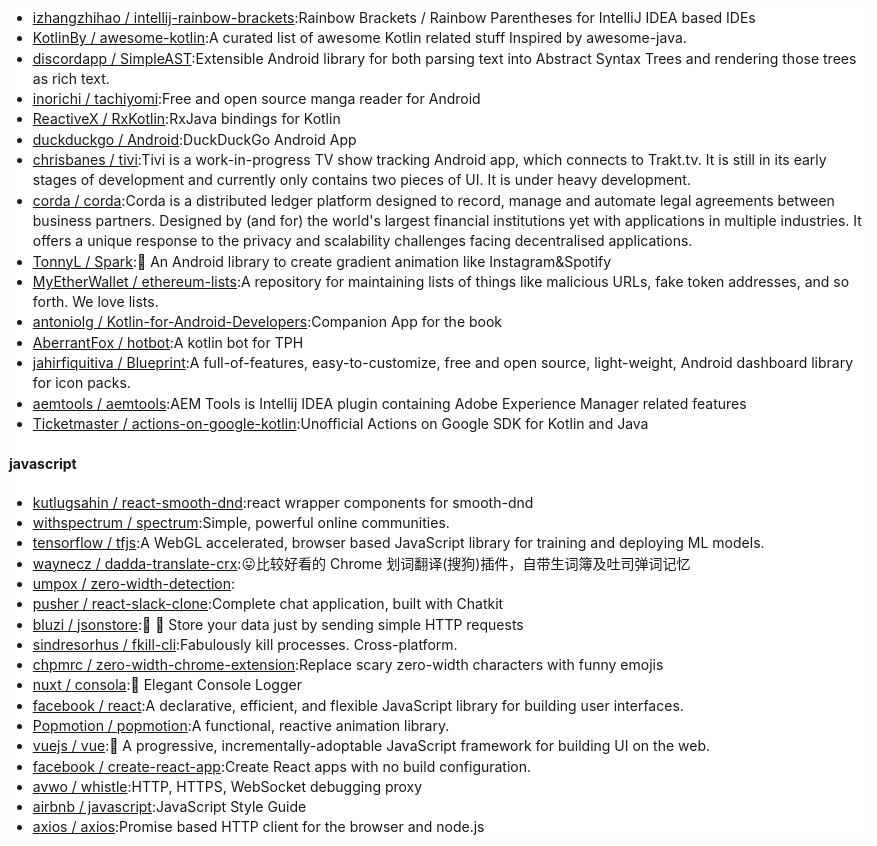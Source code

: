 * [izhangzhihao / intellij-rainbow-brackets](https://github.com/izhangzhihao/intellij-rainbow-brackets):Rainbow Brackets / Rainbow Parentheses for IntelliJ IDEA based IDEs
* [KotlinBy / awesome-kotlin](https://github.com/KotlinBy/awesome-kotlin):A curated list of awesome Kotlin related stuff Inspired by awesome-java.
* [discordapp / SimpleAST](https://github.com/discordapp/SimpleAST):Extensible Android library for both parsing text into Abstract Syntax Trees and rendering those trees as rich text.
* [inorichi / tachiyomi](https://github.com/inorichi/tachiyomi):Free and open source manga reader for Android
* [ReactiveX / RxKotlin](https://github.com/ReactiveX/RxKotlin):RxJava bindings for Kotlin
* [duckduckgo / Android](https://github.com/duckduckgo/Android):DuckDuckGo Android App
* [chrisbanes / tivi](https://github.com/chrisbanes/tivi):Tivi is a work-in-progress TV show tracking Android app, which connects to Trakt.tv. It is still in its early stages of development and currently only contains two pieces of UI. It is under heavy development.
* [corda / corda](https://github.com/corda/corda):Corda is a distributed ledger platform designed to record, manage and automate legal agreements between business partners. Designed by (and for) the world's largest financial institutions yet with applications in multiple industries. It offers a unique response to the privacy and scalability challenges facing decentralised applications.
* [TonnyL / Spark](https://github.com/TonnyL/Spark):🎨 An Android library to create gradient animation like Instagram&Spotify
* [MyEtherWallet / ethereum-lists](https://github.com/MyEtherWallet/ethereum-lists):A repository for maintaining lists of things like malicious URLs, fake token addresses, and so forth. We love lists.
* [antoniolg / Kotlin-for-Android-Developers](https://github.com/antoniolg/Kotlin-for-Android-Developers):Companion App for the book
* [AberrantFox / hotbot](https://github.com/AberrantFox/hotbot):A kotlin bot for TPH
* [jahirfiquitiva / Blueprint](https://github.com/jahirfiquitiva/Blueprint):A full-of-features, easy-to-customize, free and open source, light-weight, Android dashboard library for icon packs.
* [aemtools / aemtools](https://github.com/aemtools/aemtools):AEM Tools is Intellij IDEA plugin containing Adobe Experience Manager related features
* [Ticketmaster / actions-on-google-kotlin](https://github.com/Ticketmaster/actions-on-google-kotlin):Unofficial Actions on Google SDK for Kotlin and Java

#### javascript
* [kutlugsahin / react-smooth-dnd](https://github.com/kutlugsahin/react-smooth-dnd):react wrapper components for smooth-dnd
* [withspectrum / spectrum](https://github.com/withspectrum/spectrum):Simple, powerful online communities.
* [tensorflow / tfjs](https://github.com/tensorflow/tfjs):A WebGL accelerated, browser based JavaScript library for training and deploying ML models.
* [waynecz / dadda-translate-crx](https://github.com/waynecz/dadda-translate-crx):😛比较好看的 Chrome 划词翻译(搜狗)插件，自带生词簿及吐司弹词记忆
* [umpox / zero-width-detection](https://github.com/umpox/zero-width-detection):
* [pusher / react-slack-clone](https://github.com/pusher/react-slack-clone):Complete chat application, built with Chatkit
* [bluzi / jsonstore](https://github.com/bluzi/jsonstore):💾 🚀 Store your data just by sending simple HTTP requests
* [sindresorhus / fkill-cli](https://github.com/sindresorhus/fkill-cli):Fabulously kill processes. Cross-platform.
* [chpmrc / zero-width-chrome-extension](https://github.com/chpmrc/zero-width-chrome-extension):Replace scary zero-width characters with funny emojis
* [nuxt / consola](https://github.com/nuxt/consola):🐨 Elegant Console Logger
* [facebook / react](https://github.com/facebook/react):A declarative, efficient, and flexible JavaScript library for building user interfaces.
* [Popmotion / popmotion](https://github.com/Popmotion/popmotion):A functional, reactive animation library.
* [vuejs / vue](https://github.com/vuejs/vue):🖖 A progressive, incrementally-adoptable JavaScript framework for building UI on the web.
* [facebook / create-react-app](https://github.com/facebook/create-react-app):Create React apps with no build configuration.
* [avwo / whistle](https://github.com/avwo/whistle):HTTP, HTTPS, WebSocket debugging proxy
* [airbnb / javascript](https://github.com/airbnb/javascript):JavaScript Style Guide
* [axios / axios](https://github.com/axios/axios):Promise based HTTP client for the browser and node.js